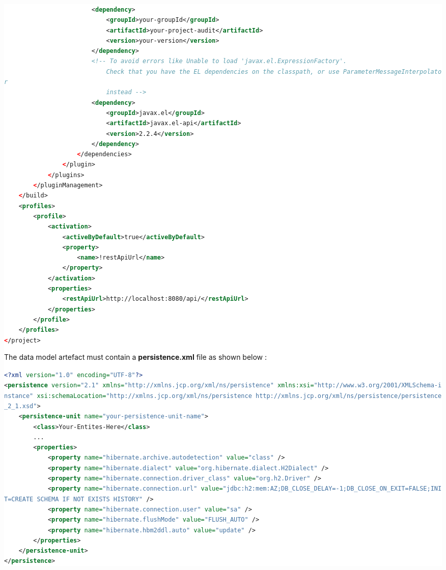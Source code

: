 ```xml
						<dependency>
							<groupId>your-groupId</groupId>
							<artifactId>your-project-audit</artifactId>
							<version>your-version</version>
						</dependency>
						<!-- To avoid errors like Unable to load 'javax.el.ExpressionFactory'. 
							Check that you have the EL dependencies on the classpath, or use ParameterMessageInterpolator 
							instead -->
						<dependency>
							<groupId>javax.el</groupId>
							<artifactId>javax.el-api</artifactId>
							<version>2.2.4</version>
						</dependency>
					</dependencies>
				</plugin>
			</plugins>
		</pluginManagement>
	</build>
	<profiles>
		<profile>
			<activation>
				<activeByDefault>true</activeByDefault>
				<property>
					<name>!restApiUrl</name>
				</property>
			</activation>
			<properties>
				<restApiUrl>http://localhost:8080/api/</restApiUrl>
			</properties>
		</profile>
	</profiles>
</project>
```

The data model artefact must contain a **persistence.xml** file as shown below :

```xml
<?xml version="1.0" encoding="UTF-8"?>
<persistence version="2.1" xmlns="http://xmlns.jcp.org/xml/ns/persistence" xmlns:xsi="http://www.w3.org/2001/XMLSchema-instance" xsi:schemaLocation="http://xmlns.jcp.org/xml/ns/persistence http://xmlns.jcp.org/xml/ns/persistence/persistence_2_1.xsd">
	<persistence-unit name="your-persistence-unit-name">
		<class>Your-Entites-Here</class>
		...			
		<properties>
			<property name="hibernate.archive.autodetection" value="class" />
			<property name="hibernate.dialect" value="org.hibernate.dialect.H2Dialect" />
			<property name="hibernate.connection.driver_class" value="org.h2.Driver" />
			<property name="hibernate.connection.url" value="jdbc:h2:mem:AZ;DB_CLOSE_DELAY=-1;DB_CLOSE_ON_EXIT=FALSE;INIT=CREATE SCHEMA IF NOT EXISTS HISTORY" />
			<property name="hibernate.connection.user" value="sa" />
			<property name="hibernate.flushMode" value="FLUSH_AUTO" />
			<property name="hibernate.hbm2ddl.auto" value="update" />
		</properties>
	</persistence-unit>
</persistence>
```
